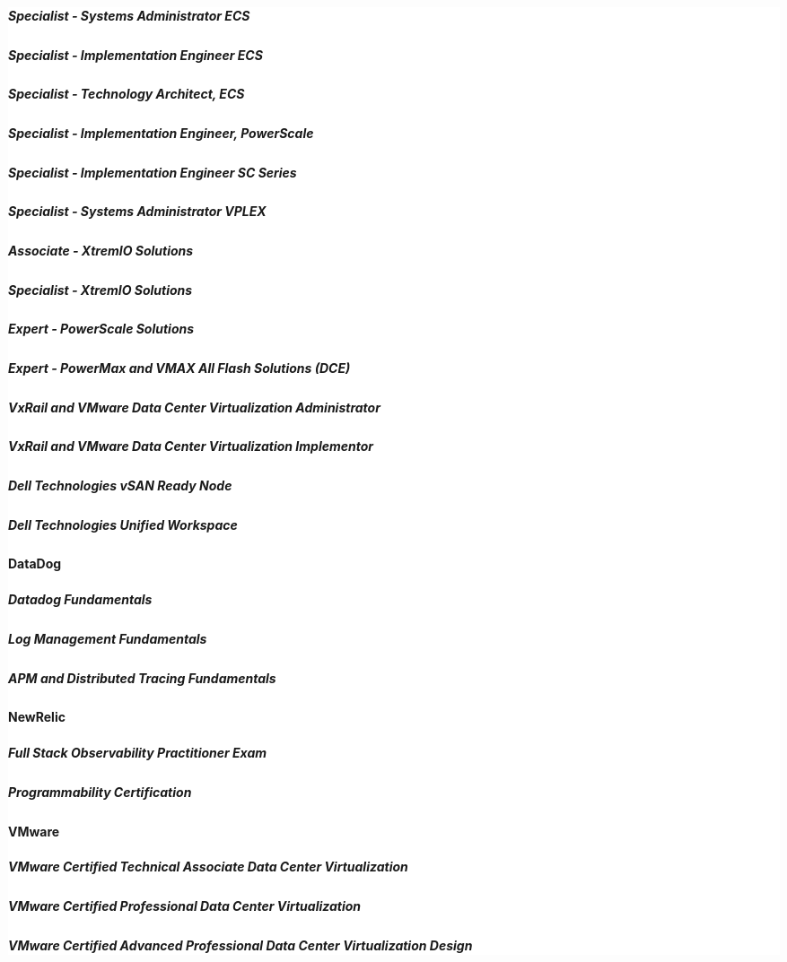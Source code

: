 ##### Specialist - Systems Administrator ECS

##### Specialist - Implementation Engineer ECS

##### Specialist - Technology Architect, ECS

##### Specialist - Implementation Engineer, PowerScale

##### Specialist - Implementation Engineer SC Series

##### Specialist - Systems Administrator VPLEX

##### Associate - XtremIO Solutions

##### Specialist - XtremIO Solutions

##### Expert - PowerScale Solutions

##### Expert - PowerMax and VMAX All Flash Solutions (DCE)

##### VxRail and VMware Data Center Virtualization Administrator

##### VxRail and VMware Data Center Virtualization Implementor

##### Dell Technologies vSAN Ready Node

##### Dell Technologies Unified Workspace

#### DataDog

##### Datadog Fundamentals

##### Log Management Fundamentals

##### APM and Distributed Tracing Fundamentals

#### NewRelic

##### Full Stack Observability Practitioner Exam

##### Programmability Certification

#### VMware

##### VMware Certified Technical Associate Data Center Virtualization

##### VMware Certified Professional Data Center Virtualization

##### VMware Certified Advanced Professional Data Center Virtualization Design
